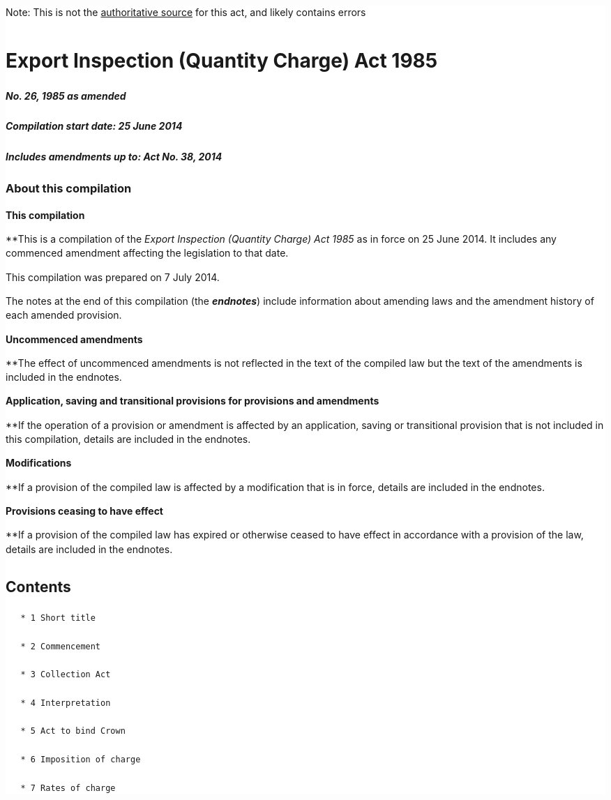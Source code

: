 Note: This is not the [authoritative source](https://www.comlaw.gov.au/Details/C2014C00337) for this act, and likely contains errors

# Export Inspection (Quantity Charge) Act 1985

##### No. 26, 1985 as amended

##### Compilation start date: 25 June 2014

##### Includes amendments up to: Act No. 38, 2014

### About this compilation

**This compilation**

**This is a compilation of the _Export Inspection (Quantity Charge) Act 1985_ as in force on 25 June 2014. It includes any commenced amendment affecting the legislation to that date.

This compilation was prepared on 7 July 2014.

The notes at the end of this compilation (the **_endnotes_**) include information about amending laws and the amendment history of each amended provision.

**Uncommenced amendments**

**The effect of uncommenced amendments is not reflected in the text of the compiled law but the text of the amendments is included in the endnotes.

**Application, saving and transitional provisions for provisions and amendments**

**If the operation of a provision or amendment is affected by an application, saving or transitional provision that is not included in this compilation, details are included in the endnotes.

**Modifications**

**If a provision of the compiled law is affected by a modification that is in force, details are included in the endnotes. 

**Provisions ceasing to have effect**

**If a provision of the compiled law has expired or otherwise ceased to have effect in accordance with a provision of the law, details are included in the endnotes.

## Contents

       * 1 Short title 

       * 2 Commencement 

       * 3 Collection Act 

       * 4 Interpretation 

       * 5 Act to bind Crown 

       * 6 Imposition of charge 

       * 7 Rates of charge 
